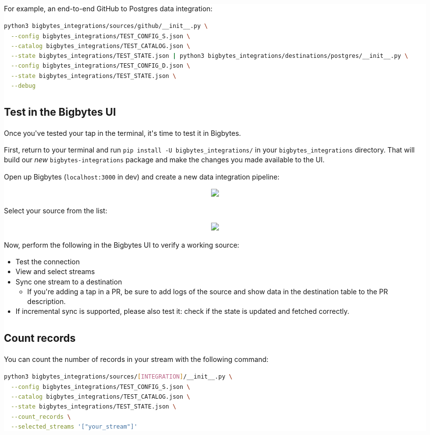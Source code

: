 For example, an end-to-end GitHub to Postgres data integration:

```bash
python3 bigbytes_integrations/sources/github/__init__.py \
  --config bigbytes_integrations/TEST_CONFIG_S.json \
  --catalog bigbytes_integrations/TEST_CATALOG.json \
  --state bigbytes_integrations/TEST_STATE.json | python3 bigbytes_integrations/destinations/postgres/__init__.py \
  --config bigbytes_integrations/TEST_CONFIG_D.json \
  --state bigbytes_integrations/TEST_STATE.json \
  --debug
```

## Test in the Bigbytes UI

Once you've tested your tap in the terminal, it's time to test it in Bigbytes. 

First, return to your terminal and run `pip install -U bigbytes_integrations/` in your `bigbytes_integrations` directory. That will build our _new_ `bigbytes-integrations` package and make the changes you made available to the UI.

Open up Bigbytes (`localhost:3000` in dev) and create a new data integration pipeline:

<div align="center">
<img src="docs/media/adapt-existing-source/new-pipeline.png" width="50%"/>
</div>

Select your source from the list:

<div align="center">
<img src="docs/media/adapt-existing-source/select-source.png" width="50%"/>
</div>

Now, perform the following in the Bigbytes UI to verify a working source:

- Test the connection
- View and select streams
- Sync one stream to a destination
  - If you're adding a tap in a PR, be sure to add logs of the source and show data in the destination table to the PR description.
- If incremental sync is supported, please also test it: check if the state is updated and fetched correctly.

## Count records

You can count the number of records in your stream with the following command:

```bash
python3 bigbytes_integrations/sources/[INTEGRATION]/__init__.py \
  --config bigbytes_integrations/TEST_CONFIG_S.json \
  --catalog bigbytes_integrations/TEST_CATALOG.json \
  --state bigbytes_integrations/TEST_STATE.json \
  --count_records \
  --selected_streams '["your_stream"]'
```
